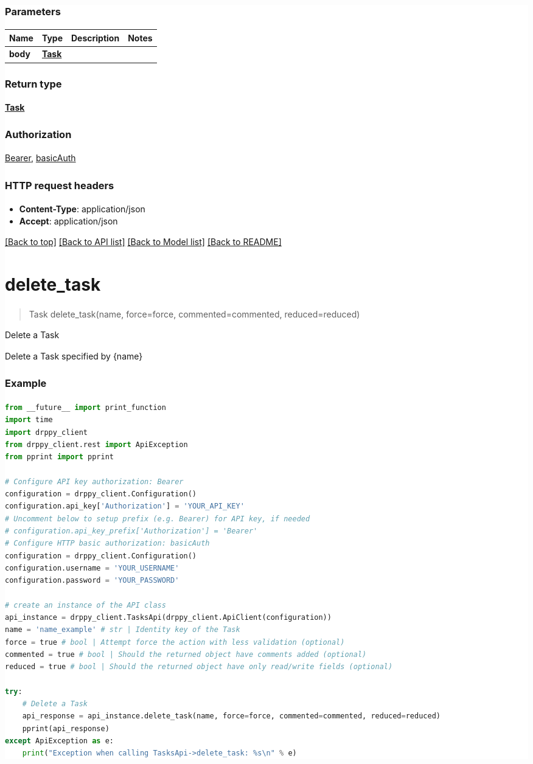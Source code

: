 ### Parameters

Name | Type | Description  | Notes
------------- | ------------- | ------------- | -------------
 **body** | [**Task**](Task.md)|  | 

### Return type

[**Task**](Task.md)

### Authorization

[Bearer](../README.md#Bearer), [basicAuth](../README.md#basicAuth)

### HTTP request headers

 - **Content-Type**: application/json
 - **Accept**: application/json

[[Back to top]](#) [[Back to API list]](../README.md#documentation-for-api-endpoints) [[Back to Model list]](../README.md#documentation-for-models) [[Back to README]](../README.md)

# **delete_task**
> Task delete_task(name, force=force, commented=commented, reduced=reduced)

Delete a Task

Delete a Task specified by {name}

### Example
```python
from __future__ import print_function
import time
import drppy_client
from drppy_client.rest import ApiException
from pprint import pprint

# Configure API key authorization: Bearer
configuration = drppy_client.Configuration()
configuration.api_key['Authorization'] = 'YOUR_API_KEY'
# Uncomment below to setup prefix (e.g. Bearer) for API key, if needed
# configuration.api_key_prefix['Authorization'] = 'Bearer'
# Configure HTTP basic authorization: basicAuth
configuration = drppy_client.Configuration()
configuration.username = 'YOUR_USERNAME'
configuration.password = 'YOUR_PASSWORD'

# create an instance of the API class
api_instance = drppy_client.TasksApi(drppy_client.ApiClient(configuration))
name = 'name_example' # str | Identity key of the Task
force = true # bool | Attempt force the action with less validation (optional)
commented = true # bool | Should the returned object have comments added (optional)
reduced = true # bool | Should the returned object have only read/write fields (optional)

try:
    # Delete a Task
    api_response = api_instance.delete_task(name, force=force, commented=commented, reduced=reduced)
    pprint(api_response)
except ApiException as e:
    print("Exception when calling TasksApi->delete_task: %s\n" % e)
```
